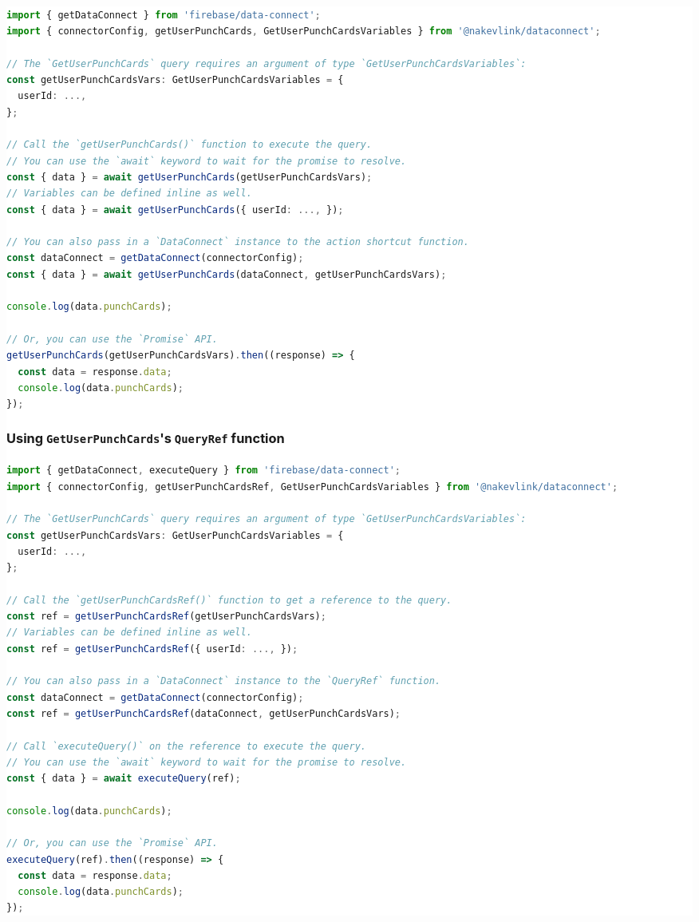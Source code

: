 ```typescript
import { getDataConnect } from 'firebase/data-connect';
import { connectorConfig, getUserPunchCards, GetUserPunchCardsVariables } from '@nakevlink/dataconnect';

// The `GetUserPunchCards` query requires an argument of type `GetUserPunchCardsVariables`:
const getUserPunchCardsVars: GetUserPunchCardsVariables = {
  userId: ..., 
};

// Call the `getUserPunchCards()` function to execute the query.
// You can use the `await` keyword to wait for the promise to resolve.
const { data } = await getUserPunchCards(getUserPunchCardsVars);
// Variables can be defined inline as well.
const { data } = await getUserPunchCards({ userId: ..., });

// You can also pass in a `DataConnect` instance to the action shortcut function.
const dataConnect = getDataConnect(connectorConfig);
const { data } = await getUserPunchCards(dataConnect, getUserPunchCardsVars);

console.log(data.punchCards);

// Or, you can use the `Promise` API.
getUserPunchCards(getUserPunchCardsVars).then((response) => {
  const data = response.data;
  console.log(data.punchCards);
});
```

### Using `GetUserPunchCards`'s `QueryRef` function

```typescript
import { getDataConnect, executeQuery } from 'firebase/data-connect';
import { connectorConfig, getUserPunchCardsRef, GetUserPunchCardsVariables } from '@nakevlink/dataconnect';

// The `GetUserPunchCards` query requires an argument of type `GetUserPunchCardsVariables`:
const getUserPunchCardsVars: GetUserPunchCardsVariables = {
  userId: ..., 
};

// Call the `getUserPunchCardsRef()` function to get a reference to the query.
const ref = getUserPunchCardsRef(getUserPunchCardsVars);
// Variables can be defined inline as well.
const ref = getUserPunchCardsRef({ userId: ..., });

// You can also pass in a `DataConnect` instance to the `QueryRef` function.
const dataConnect = getDataConnect(connectorConfig);
const ref = getUserPunchCardsRef(dataConnect, getUserPunchCardsVars);

// Call `executeQuery()` on the reference to execute the query.
// You can use the `await` keyword to wait for the promise to resolve.
const { data } = await executeQuery(ref);

console.log(data.punchCards);

// Or, you can use the `Promise` API.
executeQuery(ref).then((response) => {
  const data = response.data;
  console.log(data.punchCards);
});
```
